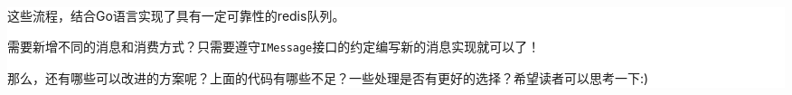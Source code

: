 这些流程，结合Go语言实现了具有一定可靠性的redis队列。

需要新增不同的消息和消费方式？只需要遵守`IMessage`接口的约定编写新的消息实现就可以了！

那么，还有哪些可以改进的方案呢？上面的代码有哪些不足？一些处理是否有更好的选择？希望读者可以思考一下:)

[^1]: [antirez/disque](https://github.com/antirez/disque)
[^2]: [Pattern: Reliable queue](https://redis.io/commands/rpoplpush#pattern-reliable-queue)
[^3]: [gomodule/redigo](https://github.com/gomodule/redigo)
[^4]: [json-iterator/go](https://github.com/json-iterator/go)
[^5]: [crypto/rand](https://godoc.org/crypto/rand)
[^6]: [Acknowledgement (data networks)](https://en.wikipedia.org/wiki/Acknowledgement_(data_networks))
[^7]: [深度解密Go语言之context](https://qcrao.com/2019/06/12/dive-into-go-context/)